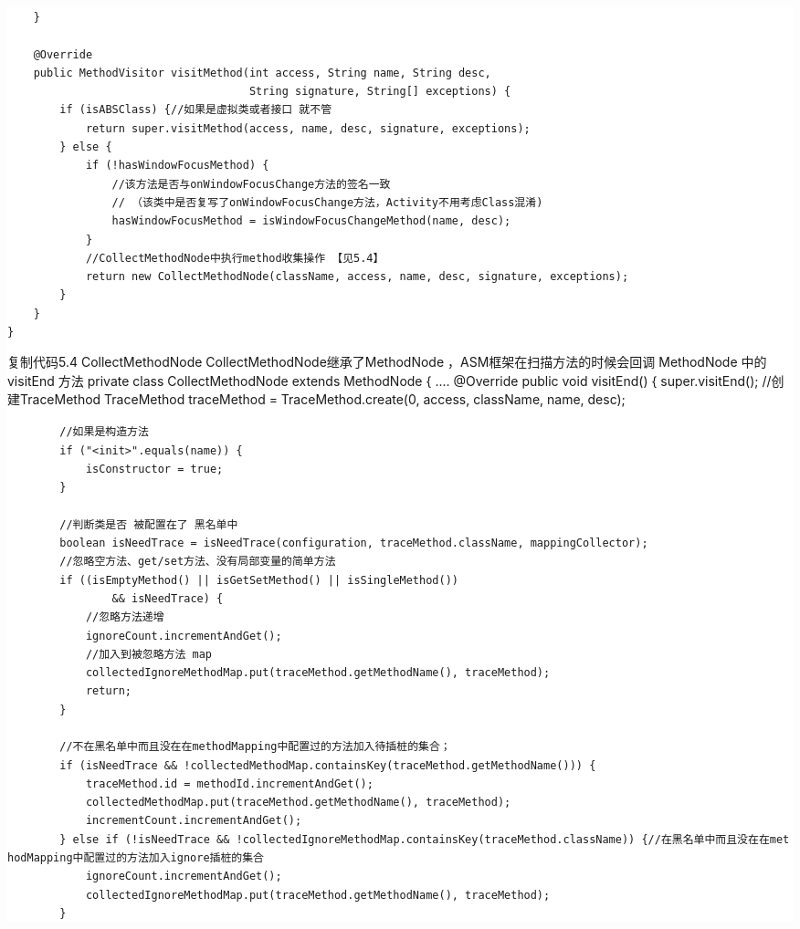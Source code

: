         }

        @Override
        public MethodVisitor visitMethod(int access, String name, String desc,
                                         String signature, String[] exceptions) {
            if (isABSClass) {//如果是虚拟类或者接口 就不管
                return super.visitMethod(access, name, desc, signature, exceptions);
            } else {
                if (!hasWindowFocusMethod) {
                    //该方法是否与onWindowFocusChange方法的签名一致
                    // （该类中是否复写了onWindowFocusChange方法，Activity不用考虑Class混淆)
                    hasWindowFocusMethod = isWindowFocusChangeMethod(name, desc);
                }
                //CollectMethodNode中执行method收集操作 【见5.4】
                return new CollectMethodNode(className, access, name, desc, signature, exceptions);
            }
        }
    }
复制代码5.4 CollectMethodNode
CollectMethodNode继承了MethodNode ，ASM框架在扫描方法的时候会回调 MethodNode  中的 visitEnd 方法
private class CollectMethodNode extends MethodNode {
        ....
        @Override
        public void visitEnd() {
            super.visitEnd();
            //创建TraceMethod
            TraceMethod traceMethod = TraceMethod.create(0, access, className, name, desc);

            //如果是构造方法
            if ("<init>".equals(name)) {
                isConstructor = true;
            }

            //判断类是否 被配置在了 黑名单中
            boolean isNeedTrace = isNeedTrace(configuration, traceMethod.className, mappingCollector);
            //忽略空方法、get/set方法、没有局部变量的简单方法
            if ((isEmptyMethod() || isGetSetMethod() || isSingleMethod())
                    && isNeedTrace) {
                //忽略方法递增
                ignoreCount.incrementAndGet();
                //加入到被忽略方法 map
                collectedIgnoreMethodMap.put(traceMethod.getMethodName(), traceMethod);
                return;
            }

            //不在黑名单中而且没在在methodMapping中配置过的方法加入待插桩的集合；
            if (isNeedTrace && !collectedMethodMap.containsKey(traceMethod.getMethodName())) {
                traceMethod.id = methodId.incrementAndGet();
                collectedMethodMap.put(traceMethod.getMethodName(), traceMethod);
                incrementCount.incrementAndGet();
            } else if (!isNeedTrace && !collectedIgnoreMethodMap.containsKey(traceMethod.className)) {//在黑名单中而且没在在methodMapping中配置过的方法加入ignore插桩的集合
                ignoreCount.incrementAndGet();
                collectedIgnoreMethodMap.put(traceMethod.getMethodName(), traceMethod);
            }
